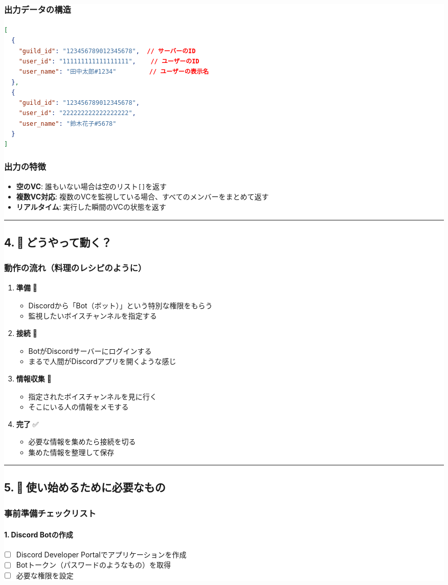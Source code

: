### 出力データの構造
```json
[
  {
    "guild_id": "123456789012345678",  // サーバーのID
    "user_id": "111111111111111111",    // ユーザーのID
    "user_name": "田中太郎#1234"         // ユーザーの表示名
  },
  {
    "guild_id": "123456789012345678",
    "user_id": "222222222222222222",
    "user_name": "鈴木花子#5678"
  }
]
```

### 出力の特徴
- **空のVC**: 誰もいない場合は空のリスト`[]`を返す
- **複数VC対応**: 複数のVCを監視している場合、すべてのメンバーをまとめて返す
- **リアルタイム**: 実行した瞬間のVCの状態を返す

---

## 4. 🔧 どうやって動く？

### 動作の流れ（料理のレシピのように）

1. **準備** 🍳
   - Discordから「Bot（ボット）」という特別な権限をもらう
   - 監視したいボイスチャンネルを指定する

2. **接続** 🔌
   - BotがDiscordサーバーにログインする
   - まるで人間がDiscordアプリを開くような感じ

3. **情報収集** 📝
   - 指定されたボイスチャンネルを見に行く
   - そこにいる人の情報をメモする

4. **完了** ✅
   - 必要な情報を集めたら接続を切る
   - 集めた情報を整理して保存

---

## 5. 🚀 使い始めるために必要なもの

### 事前準備チェックリスト

#### 1. Discord Botの作成
- [ ] Discord Developer Portalでアプリケーションを作成
- [ ] Botトークン（パスワードのようなもの）を取得
- [ ] 必要な権限を設定
